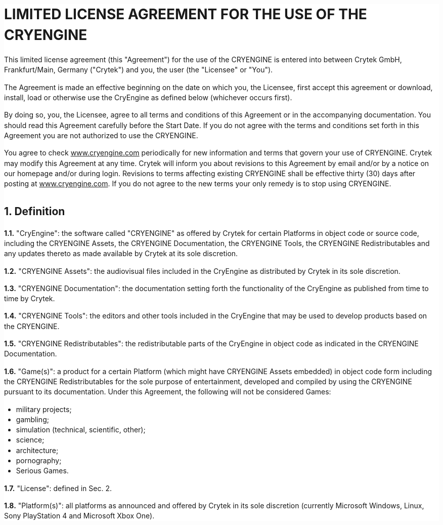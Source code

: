 # LIMITED LICENSE AGREEMENT FOR THE USE OF THE CRYENGINE

This limited license agreement (this "Agreement") for the use of the CRYENGINE is entered into between Crytek GmbH, Frankfurt/Main, Germany ("Crytek") and you, the user (the "Licensee" or "You").

The Agreement is made an effective beginning on the date on which you, the Licensee, first accept this agreement or download, install, load or otherwise use the CryEngine as defined below (whichever occurs first).

By doing so, you, the Licensee, agree to all terms and conditions of this Agreement or in the accompanying documentation. You should read this Agreement carefully before the Start Date. If you do not agree with the terms and conditions set forth in this Agreement you are not authorized to use the CRYENGINE.

You agree to check www.cryengine.com periodically for new information and terms that govern your use of CRYENGINE. Crytek may modify this Agreement at any time. Crytek will inform you about revisions to this Agreement by email and/or by a notice on our homepage and/or during login. Revisions to terms affecting existing CRYENGINE shall be effective thirty (30) days after posting at www.cryengine.com. If you do not agree to the new terms your only remedy is to stop using CRYENGINE.

## 1. Definition

**1.1.** "CryEngine": the software called "CRYENGINE" as offered by Crytek for certain Platforms in object code or source code, including the CRYENGINE Assets, the CRYENGINE Documentation, the CRYENGINE Tools, the CRYENGINE Redistributables and any updates thereto as made available by Crytek at its sole discretion.

**1.2.** "CRYENGINE Assets": the audiovisual files included in the CryEngine as distributed by Crytek in its sole discretion.

**1.3.** "CRYENGINE Documentation": the documentation setting forth the functionality of the CryEngine as published from time to time by Crytek.

**1.4.** "CRYENGINE Tools": the editors and other tools included in the CryEngine that may be used to develop products based on the CRYENGINE.

**1.5.** "CRYENGINE Redistributables": the redistributable parts of the CryEngine in object code as indicated in the CRYENGINE Documentation.

**1.6.** "Game(s)": a product for a certain Platform (which might have CRYENGINE Assets embedded) in object code form including the CRYENGINE Redistributables for the sole purpose of entertainment, developed and compiled by using the CRYENGINE pursuant to its documentation. Under this Agreement, the following will not be considered Games:

  - military projects;
  - gambling;
  - simulation (technical, scientific, other);
  - science;
  - architecture;
  - pornography;
  - Serious Games.

**1.7.** "License": defined in Sec. 2.

**1.8.** "Platform(s)": all platforms as announced and offered by Crytek in its sole discretion (currently Microsoft Windows, Linux, Sony PlayStation 4 and Microsoft Xbox One).
